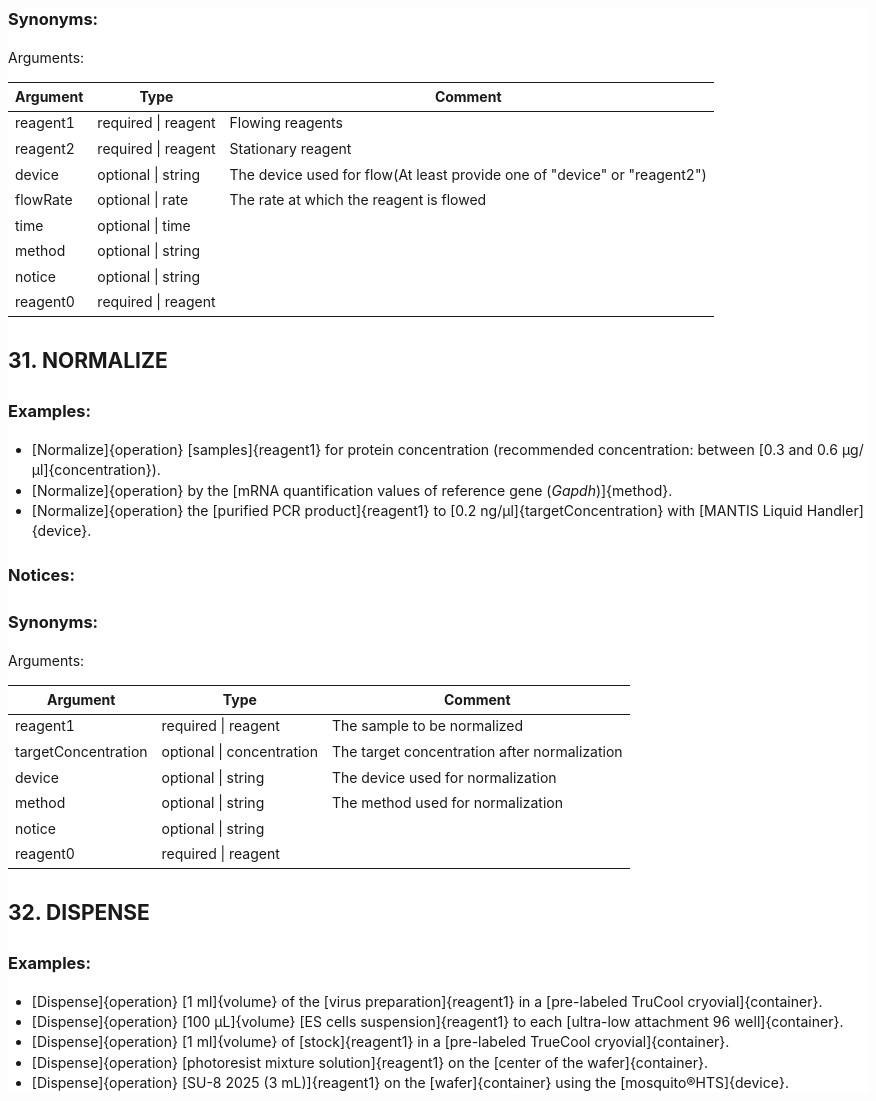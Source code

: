### Synonyms:

Arguments:

| Argument | Type | Comment |
| --- | --- | --- |
| reagent1 | required \| reagent | Flowing reagents |
| reagent2 | required \| reagent | Stationary reagent |
| device | optional \| string | The device used for flow(At least provide one of "device" or "reagent2") |
| flowRate | optional \| rate | The rate at which the reagent is flowed |
| time | optional \| time |  |
| method | optional \| string |  |
| notice | optional \| string |  |
| reagent0 | required \| reagent |  |
## 31. NORMALIZE

### Examples:
- [Normalize]{operation} [samples]{reagent1} for protein concentration (recommended concentration: between [0.3 and 0.6 µg/µl]{concentration}).
- [Normalize]{operation} by the [mRNA quantification values of reference gene (_Gapdh_)]{method}.
- [Normalize]{operation} the [purified PCR product]{reagent1} to [0.2 ng/µl]{targetConcentration} with [MANTIS Liquid Handler]{device}.

### Notices:

### Synonyms:

Arguments:

| Argument | Type | Comment |
| --- | --- | --- |
| reagent1 | required \| reagent | The sample to be normalized |
| targetConcentration | optional \| concentration | The target concentration after normalization |
| device | optional \| string | The device used for normalization |
| method | optional \| string | The method used for normalization |
| notice | optional \| string |  |
| reagent0 | required \| reagent |  |
## 32. DISPENSE

### Examples:
- [Dispense]{operation} [1 ml]{volume} of the [virus preparation]{reagent1} in a [pre-labeled TruCool cryovial]{container}.
- [Dispense]{operation} [100 μL]{volume} [ES cells suspension]{reagent1} to each [ultra-low attachment 96 well]{container}.
- [Dispense]{operation} [1 ml]{volume} of [stock]{reagent1} in a [pre-labeled TrueCool cryovial]{container}.
- [Dispense]{operation} [photoresist mixture solution]{reagent1} on the [center of the wafer]{container}.
- [Dispense]{operation} [SU-8 2025 (3 mL)]{reagent1} on the [wafer]{container} using the [mosquito®HTS]{device}.
